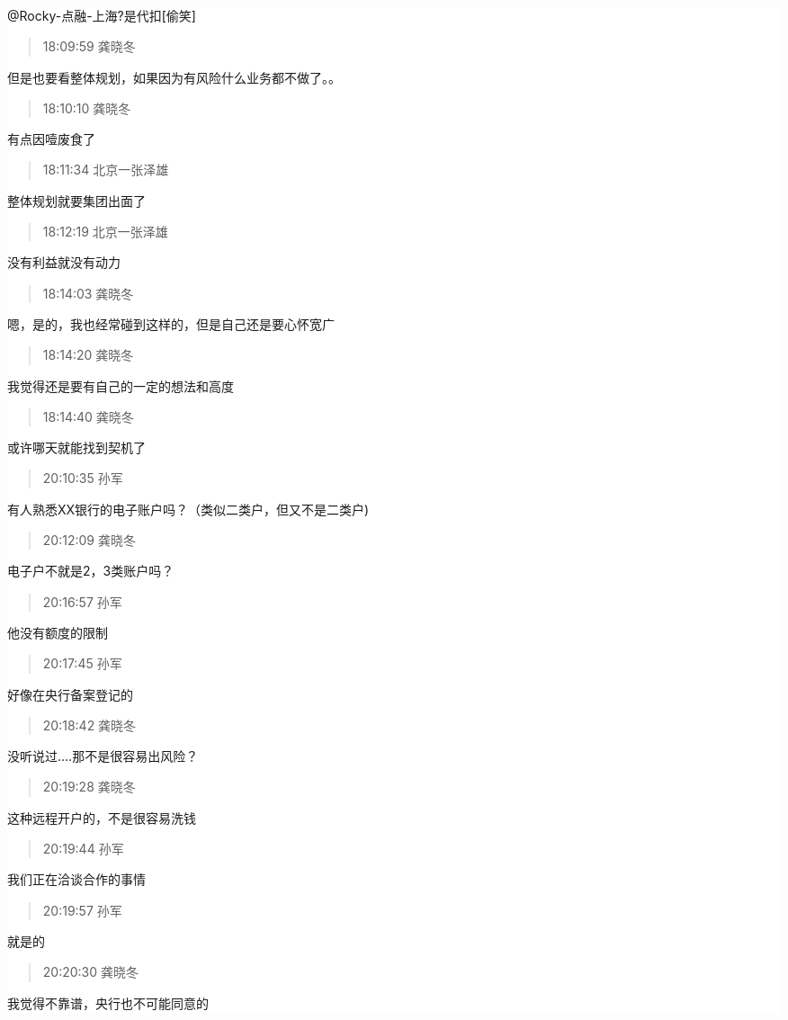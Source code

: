 @Rocky-点融-上海?是代扣[偷笑]  
   
> 18:09:59  龚晓冬  
   
但是也要看整体规划，如果因为有风险什么业务都不做了。。  
   
> 18:10:10  龚晓冬  
   
有点因噎废食了  
   
> 18:11:34  北京一张泽雄  
   
整体规划就要集团出面了  
   
> 18:12:19  北京一张泽雄  
   
没有利益就没有动力  
   
> 18:14:03  龚晓冬  
   
嗯，是的，我也经常碰到这样的，但是自己还是要心怀宽广  
   
> 18:14:20  龚晓冬  
   
我觉得还是要有自己的一定的想法和高度  
   
> 18:14:40  龚晓冬  
   
或许哪天就能找到契机了  
   
> 20:10:35  孙军  
   
有人熟悉XX银行的电子账户吗？（类似二类户，但又不是二类户)  
   
> 20:12:09  龚晓冬  
   
电子户不就是2，3类账户吗？  
   
> 20:16:57  孙军  
   
他没有额度的限制  
   
> 20:17:45  孙军  
   
好像在央行备案登记的  
   
> 20:18:42  龚晓冬  
   
没听说过....那不是很容易出风险？  
   
> 20:19:28  龚晓冬  
   
这种远程开户的，不是很容易洗钱  
   
> 20:19:44  孙军  
   
我们正在洽谈合作的事情  
   
> 20:19:57  孙军  
   
就是的  
   
> 20:20:30  龚晓冬  
   
我觉得不靠谱，央行也不可能同意的  
   